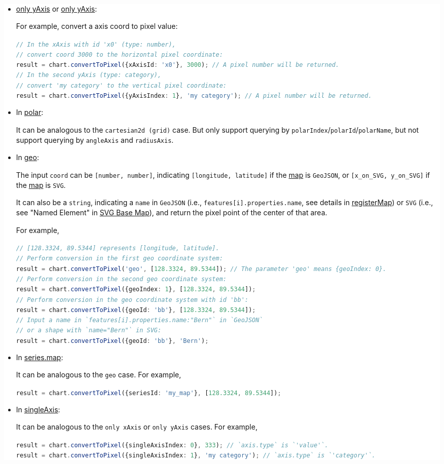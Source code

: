 + [only yAxis](option.html#xAxis) or [only yAxis](option.html#yAxis):

    For example, convert a axis coord to pixel value:
    ```ts
    // In the xAxis with id 'x0' (type: number),
    // convert coord 3000 to the horizontal pixel coordinate:
    result = chart.convertToPixel({xAxisId: 'x0'}, 3000); // A pixel number will be returned.
    // In the second yAxis (type: category),
    // convert 'my category' to the vertical pixel coordinate:
    result = chart.convertToPixel({yAxisIndex: 1}, 'my category'); // A pixel number will be returned.
    ```

+ In [polar](option.html#polar):

    It can be analogous to the `cartesian2d (grid)` case. But only support querying by `polarIndex`/`polarId`/`polarName`, but not support querying by `angleAxis` and `radiusAxis`.

+ In [geo](option.html#geo):

    The input `coord` can be `[number, number]`, indicating `[longitude, latitude]` if the [map](option.html#geo.map) is `GeoJSON`, or `[x_on_SVG, y_on_SVG]` if the [map](option.html#geo.map) is `SVG`.

    It can also be a `string`, indicating a `name` in `GeoJSON` (i.e., `features[i].properties.name`, see details in [registerMap](~echarts.registerMap)) or `SVG` (i.e., see "Named Element" in [SVG Base Map](tutorial.html#SVG%20Base%20Map%20in%20Geo%20Coords%20and%20Map%20Series)), and return the pixel point of the center of that area.

    For example,
    ```ts
    // [128.3324, 89.5344] represents [longitude, latitude].
    // Perform conversion in the first geo coordinate system:
    result = chart.convertToPixel('geo', [128.3324, 89.5344]); // The parameter 'geo' means {geoIndex: 0}.
    // Perform conversion in the second geo coordinate system:
    result = chart.convertToPixel({geoIndex: 1}, [128.3324, 89.5344]);
    // Perform conversion in the geo coordinate system with id 'bb':
    result = chart.convertToPixel({geoId: 'bb'}, [128.3324, 89.5344]);
    // Input a name in `features[i].properties.name:"Bern"` in `GeoJSON`
    // or a shape with `name="Bern"` in SVG:
    result = chart.convertToPixel({geoId: 'bb'}, 'Bern');
    ```

+ In [series.map](option.html#series-map):

    It can be analogous to the `geo` case. For example,
    ```ts
    result = chart.convertToPixel({seriesId: 'my_map'}, [128.3324, 89.5344]);
    ```

+ In [singleAxis](option.html#singleAxis):

    It can be analogous to the `only xAxis` or `only yAxis` cases. For example,
    ```ts
    result = chart.convertToPixel({singleAxisIndex: 0}, 333); // `axis.type` is `'value'`.
    result = chart.convertToPixel({singleAxisIndex: 1}, 'my category'); // `axis.type` is `'category'`.
    ```
